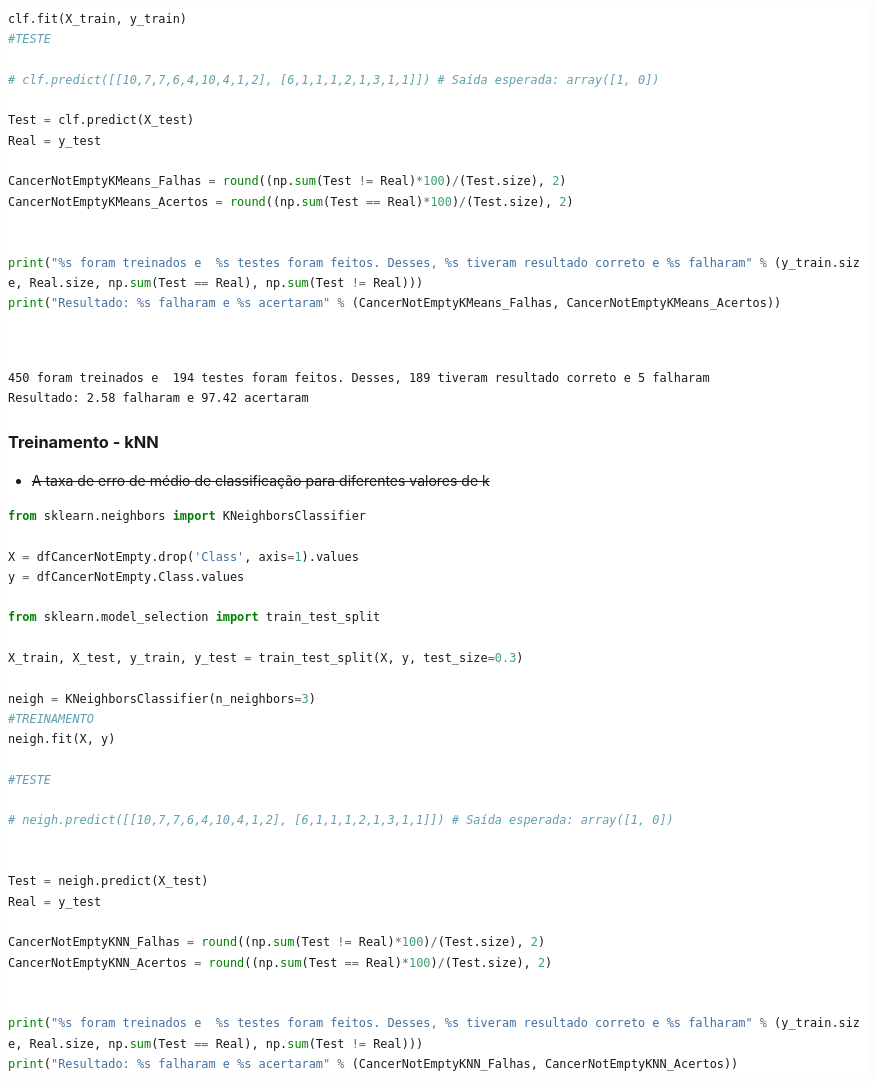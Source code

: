 ```python
clf.fit(X_train, y_train) 
#TESTE

# clf.predict([[10,7,7,6,4,10,4,1,2], [6,1,1,1,2,1,3,1,1]]) # Saída esperada: array([1, 0])

Test = clf.predict(X_test)
Real = y_test

CancerNotEmptyKMeans_Falhas = round((np.sum(Test != Real)*100)/(Test.size), 2)
CancerNotEmptyKMeans_Acertos = round((np.sum(Test == Real)*100)/(Test.size), 2)
 

print("%s foram treinados e  %s testes foram feitos. Desses, %s tiveram resultado correto e %s falharam" % (y_train.size, Real.size, np.sum(Test == Real), np.sum(Test != Real)))
print("Resultado: %s falharam e %s acertaram" % (CancerNotEmptyKMeans_Falhas, CancerNotEmptyKMeans_Acertos))




```

    450 foram treinados e  194 testes foram feitos. Desses, 189 tiveram resultado correto e 5 falharam
    Resultado: 2.58 falharam e 97.42 acertaram


### Treinamento - kNN

- ~~A taxa de erro de médio de classificação para diferentes valores de k~~



```python
from sklearn.neighbors import KNeighborsClassifier

X = dfCancerNotEmpty.drop('Class', axis=1).values
y = dfCancerNotEmpty.Class.values

from sklearn.model_selection import train_test_split

X_train, X_test, y_train, y_test = train_test_split(X, y, test_size=0.3)

neigh = KNeighborsClassifier(n_neighbors=3)
#TREINAMENTO
neigh.fit(X, y) 

#TESTE

# neigh.predict([[10,7,7,6,4,10,4,1,2], [6,1,1,1,2,1,3,1,1]]) # Saída esperada: array([1, 0])


Test = neigh.predict(X_test)
Real = y_test

CancerNotEmptyKNN_Falhas = round((np.sum(Test != Real)*100)/(Test.size), 2)
CancerNotEmptyKNN_Acertos = round((np.sum(Test == Real)*100)/(Test.size), 2)
 

print("%s foram treinados e  %s testes foram feitos. Desses, %s tiveram resultado correto e %s falharam" % (y_train.size, Real.size, np.sum(Test == Real), np.sum(Test != Real)))
print("Resultado: %s falharam e %s acertaram" % (CancerNotEmptyKNN_Falhas, CancerNotEmptyKNN_Acertos))
```
